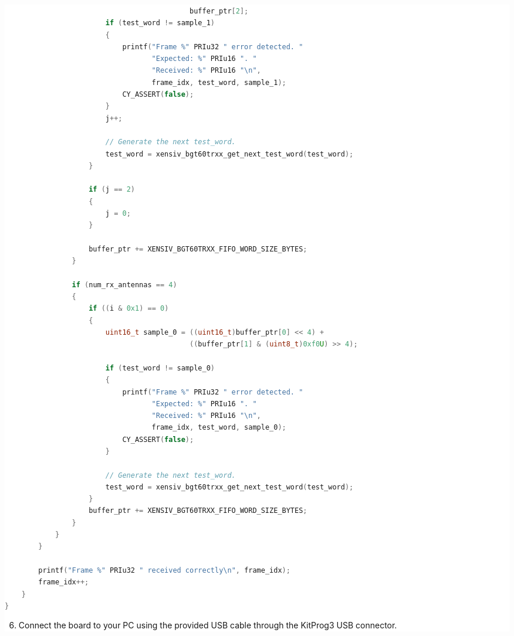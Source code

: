 ```cpp
                                            buffer_ptr[2];
                        if (test_word != sample_1)
                        {
                            printf("Frame %" PRIu32 " error detected. "
                                   "Expected: %" PRIu16 ". "
                                   "Received: %" PRIu16 "\n",
                                   frame_idx, test_word, sample_1);
                            CY_ASSERT(false);
                        }
                        j++;

                        // Generate the next test_word.
                        test_word = xensiv_bgt60trxx_get_next_test_word(test_word);
                    }

                    if (j == 2)
                    {
                        j = 0;
                    }

                    buffer_ptr += XENSIV_BGT60TRXX_FIFO_WORD_SIZE_BYTES;
                }

                if (num_rx_antennas == 4)
                {
                    if ((i & 0x1) == 0)
                    {
                        uint16_t sample_0 = ((uint16_t)buffer_ptr[0] << 4) +
                                            ((buffer_ptr[1] & (uint8_t)0xf0U) >> 4);

                        if (test_word != sample_0)
                        {
                            printf("Frame %" PRIu32 " error detected. "
                                   "Expected: %" PRIu16 ". "
                                   "Received: %" PRIu16 "\n",
                                   frame_idx, test_word, sample_0);
                            CY_ASSERT(false);
                        }

                        // Generate the next test_word.
                        test_word = xensiv_bgt60trxx_get_next_test_word(test_word);
                    }
                    buffer_ptr += XENSIV_BGT60TRXX_FIFO_WORD_SIZE_BYTES;
                }
            }
        }

        printf("Frame %" PRIu32 " received correctly\n", frame_idx);
        frame_idx++;
    }
}

```
6. Connect the board to your PC using the provided USB cable through the KitProg3 USB connector.
